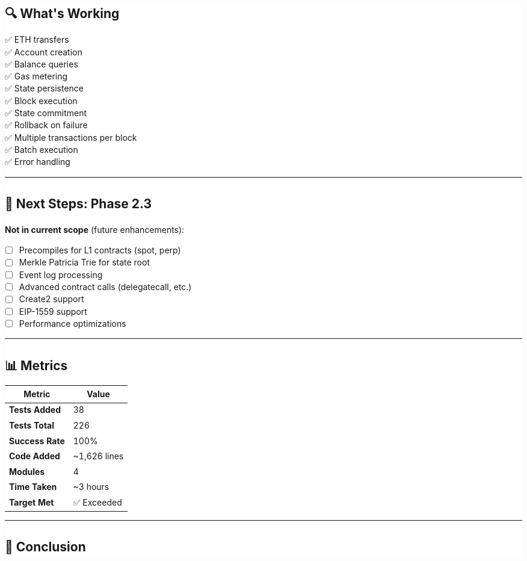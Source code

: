 
## 🔍 What's Working

✅ ETH transfers  
✅ Account creation  
✅ Balance queries  
✅ Gas metering  
✅ State persistence  
✅ Block execution  
✅ State commitment  
✅ Rollback on failure  
✅ Multiple transactions per block  
✅ Batch execution  
✅ Error handling  

---

## 🚀 Next Steps: Phase 2.3

**Not in current scope** (future enhancements):

- [ ] Precompiles for L1 contracts (spot, perp)
- [ ] Merkle Patricia Trie for state root
- [ ] Event log processing
- [ ] Advanced contract calls (delegatecall, etc.)
- [ ] Create2 support
- [ ] EIP-1559 support
- [ ] Performance optimizations

---

## 📊 Metrics

| Metric | Value |
|--------|-------|
| **Tests Added** | 38 |
| **Tests Total** | 226 |
| **Success Rate** | 100% |
| **Code Added** | ~1,626 lines |
| **Modules** | 4 |
| **Time Taken** | ~3 hours |
| **Target Met** | ✅ Exceeded |

---

## 🎉 Conclusion
